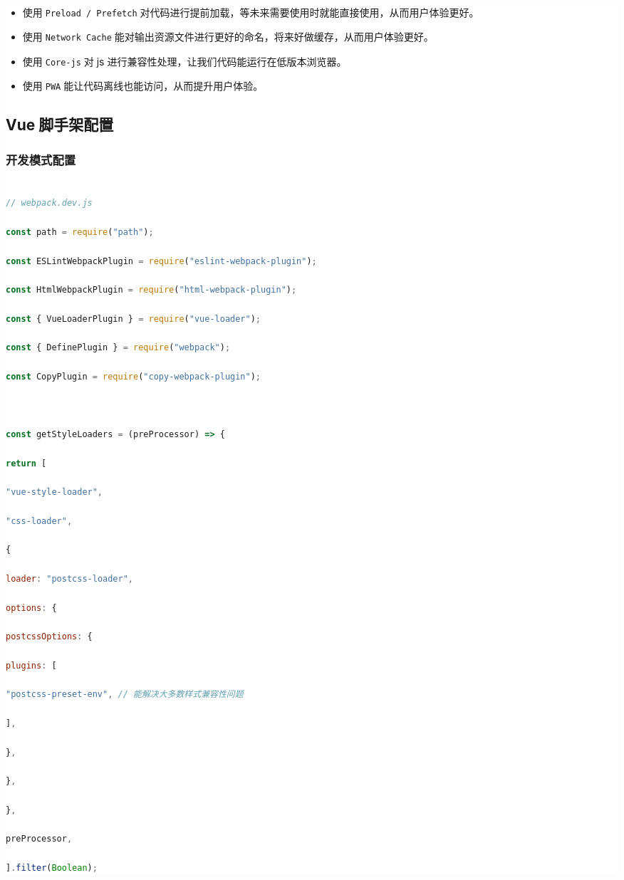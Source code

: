 - 使用 `Preload / Prefetch` 对代码进行提前加载，等未来需要使用时就能直接使用，从而用户体验更好。

- 使用 `Network Cache` 能对输出资源文件进行更好的命名，将来好做缓存，从而用户体验更好。

- 使用 `Core-js` 对 js 进行兼容性处理，让我们代码能运行在低版本浏览器。

- 使用 `PWA` 能让代码离线也能访问，从而提升用户体验。

## Vue 脚手架配置

  

### 开发模式配置

  

```js

// webpack.dev.js

const path = require("path");

const ESLintWebpackPlugin = require("eslint-webpack-plugin");

const HtmlWebpackPlugin = require("html-webpack-plugin");

const { VueLoaderPlugin } = require("vue-loader");

const { DefinePlugin } = require("webpack");

const CopyPlugin = require("copy-webpack-plugin");

  

const getStyleLoaders = (preProcessor) => {

return [

"vue-style-loader",

"css-loader",

{

loader: "postcss-loader",

options: {

postcssOptions: {

plugins: [

"postcss-preset-env", // 能解决大多数样式兼容性问题

],

},

},

},

preProcessor,

].filter(Boolean);

```